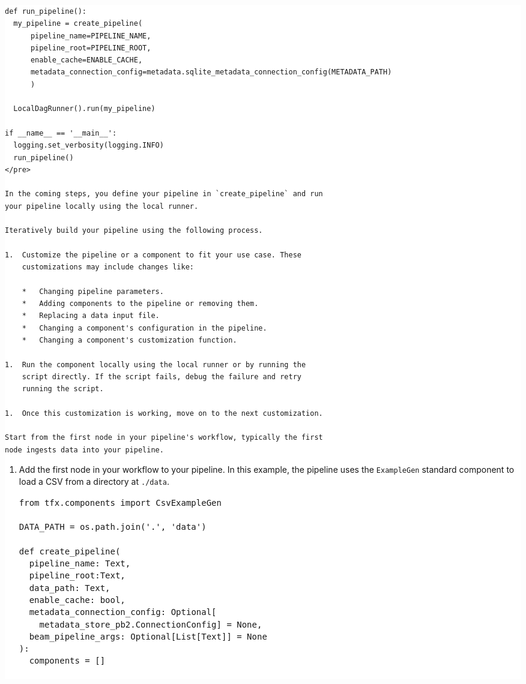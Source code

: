     def run_pipeline():
      my_pipeline = create_pipeline(
          pipeline_name=PIPELINE_NAME,
          pipeline_root=PIPELINE_ROOT,
          enable_cache=ENABLE_CACHE,
          metadata_connection_config=metadata.sqlite_metadata_connection_config(METADATA_PATH)
          )

      LocalDagRunner().run(my_pipeline)

    if __name__ == '__main__':
      logging.set_verbosity(logging.INFO)
      run_pipeline()
    </pre>

    In the coming steps, you define your pipeline in `create_pipeline` and run
    your pipeline locally using the local runner.

    Iteratively build your pipeline using the following process.

    1.  Customize the pipeline or a component to fit your use case. These
        customizations may include changes like:

        *   Changing pipeline parameters.
        *   Adding components to the pipeline or removing them.
        *   Replacing a data input file.
        *   Changing a component's configuration in the pipeline.
        *   Changing a component's customization function.

    1.  Run the component locally using the local runner or by running the
        script directly. If the script fails, debug the failure and retry
        running the script.

    1.  Once this customization is working, move on to the next customization.

    Start from the first node in your pipeline's workflow, typically the first
    node ingests data into your pipeline.

1.  Add the first node in your workflow to your pipeline. In this example, the
    pipeline uses the `ExampleGen` standard component to load a CSV from a
    directory at `./data`.

    <pre class="devsite-click-to-copy prettyprint">
    from tfx.components import CsvExampleGen

    DATA_PATH = os.path.join('.', 'data')

    def create_pipeline(
      pipeline_name: Text,
      pipeline_root:Text,
      data_path: Text,
      enable_cache: bool,
      metadata_connection_config: Optional[
        metadata_store_pb2.ConnectionConfig] = None,
      beam_pipeline_args: Optional[List[Text]] = None
    ):
      components = []
